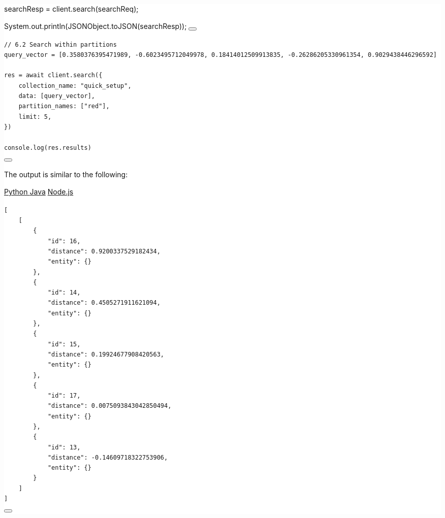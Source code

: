 searchResp = client.<span class="hljs-title function_">search</span>(searchReq);

<span class="hljs-title class_">System</span>.<span class="hljs-property">out</span>.<span class="hljs-title function_">println</span>(<span class="hljs-title class_">JSON</span><span class="hljs-built_in">Object</span>.<span class="hljs-title function_">toJSON</span>(searchResp));
<button class="copy-code-btn"></button></code></pre>
<pre><code translate="no" class="language-javascript"><span class="hljs-comment">// 6.2 Search within partitions</span>
query_vector = [<span class="hljs-number">0.3580376395471989</span>, -<span class="hljs-number">0.6023495712049978</span>, <span class="hljs-number">0.18414012509913835</span>, -<span class="hljs-number">0.26286205330961354</span>, <span class="hljs-number">0.9029438446296592</span>]

res = <span class="hljs-keyword">await</span> client.<span class="hljs-title function_">search</span>({
    <span class="hljs-attr">collection_name</span>: <span class="hljs-string">&quot;quick_setup&quot;</span>,
    <span class="hljs-attr">data</span>: [query_vector],
    <span class="hljs-attr">partition_names</span>: [<span class="hljs-string">&quot;red&quot;</span>],
    <span class="hljs-attr">limit</span>: <span class="hljs-number">5</span>,
})

<span class="hljs-variable language_">console</span>.<span class="hljs-title function_">log</span>(res.<span class="hljs-property">results</span>)
<button class="copy-code-btn"></button></code></pre>
<p>The output is similar to the following:</p>
<div class="multipleCode">
    <a href="#python">Python </a>
    <a href="#java">Java</a>
    <a href="#javascript">Node.js</a>
</div>
<pre><code translate="no" class="language-python">[
    [
        {
            <span class="hljs-string">&quot;id&quot;</span>: <span class="hljs-number">16</span>,
            <span class="hljs-string">&quot;distance&quot;</span>: <span class="hljs-number">0.9200337529182434</span>,
            <span class="hljs-string">&quot;entity&quot;</span>: {}
        },
        {
            <span class="hljs-string">&quot;id&quot;</span>: <span class="hljs-number">14</span>,
            <span class="hljs-string">&quot;distance&quot;</span>: <span class="hljs-number">0.4505271911621094</span>,
            <span class="hljs-string">&quot;entity&quot;</span>: {}
        },
        {
            <span class="hljs-string">&quot;id&quot;</span>: <span class="hljs-number">15</span>,
            <span class="hljs-string">&quot;distance&quot;</span>: <span class="hljs-number">0.19924677908420563</span>,
            <span class="hljs-string">&quot;entity&quot;</span>: {}
        },
        {
            <span class="hljs-string">&quot;id&quot;</span>: <span class="hljs-number">17</span>,
            <span class="hljs-string">&quot;distance&quot;</span>: <span class="hljs-number">0.0075093843042850494</span>,
            <span class="hljs-string">&quot;entity&quot;</span>: {}
        },
        {
            <span class="hljs-string">&quot;id&quot;</span>: <span class="hljs-number">13</span>,
            <span class="hljs-string">&quot;distance&quot;</span>: -<span class="hljs-number">0.14609718322753906</span>,
            <span class="hljs-string">&quot;entity&quot;</span>: {}
        }
    ]
]
<button class="copy-code-btn"></button></code></pre>